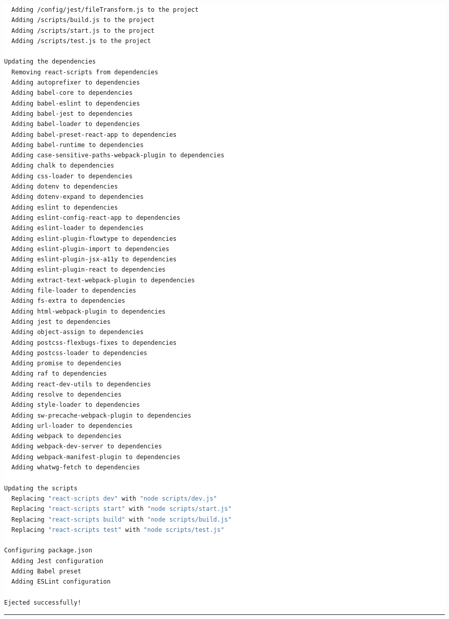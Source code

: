 ```sh
  Adding /config/jest/fileTransform.js to the project
  Adding /scripts/build.js to the project
  Adding /scripts/start.js to the project
  Adding /scripts/test.js to the project

Updating the dependencies
  Removing react-scripts from dependencies
  Adding autoprefixer to dependencies
  Adding babel-core to dependencies
  Adding babel-eslint to dependencies
  Adding babel-jest to dependencies
  Adding babel-loader to dependencies
  Adding babel-preset-react-app to dependencies
  Adding babel-runtime to dependencies
  Adding case-sensitive-paths-webpack-plugin to dependencies
  Adding chalk to dependencies
  Adding css-loader to dependencies
  Adding dotenv to dependencies
  Adding dotenv-expand to dependencies
  Adding eslint to dependencies
  Adding eslint-config-react-app to dependencies
  Adding eslint-loader to dependencies
  Adding eslint-plugin-flowtype to dependencies
  Adding eslint-plugin-import to dependencies
  Adding eslint-plugin-jsx-a11y to dependencies
  Adding eslint-plugin-react to dependencies
  Adding extract-text-webpack-plugin to dependencies
  Adding file-loader to dependencies
  Adding fs-extra to dependencies
  Adding html-webpack-plugin to dependencies
  Adding jest to dependencies
  Adding object-assign to dependencies
  Adding postcss-flexbugs-fixes to dependencies
  Adding postcss-loader to dependencies
  Adding promise to dependencies
  Adding raf to dependencies
  Adding react-dev-utils to dependencies
  Adding resolve to dependencies
  Adding style-loader to dependencies
  Adding sw-precache-webpack-plugin to dependencies
  Adding url-loader to dependencies
  Adding webpack to dependencies
  Adding webpack-dev-server to dependencies
  Adding webpack-manifest-plugin to dependencies
  Adding whatwg-fetch to dependencies

Updating the scripts
  Replacing "react-scripts dev" with "node scripts/dev.js"
  Replacing "react-scripts start" with "node scripts/start.js"
  Replacing "react-scripts build" with "node scripts/build.js"
  Replacing "react-scripts test" with "node scripts/test.js"

Configuring package.json
  Adding Jest configuration
  Adding Babel preset
  Adding ESLint configuration

Ejected successfully!
```

---